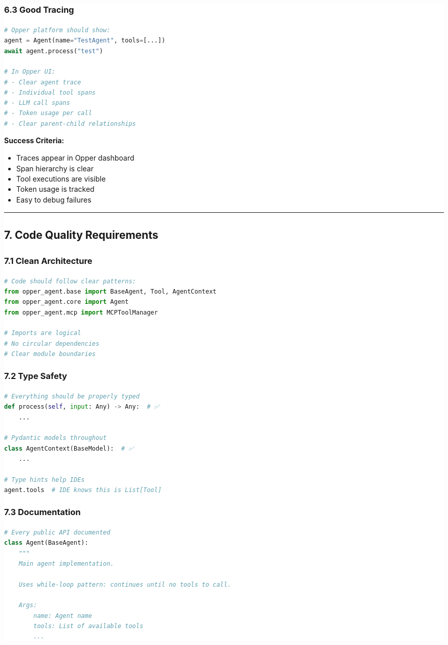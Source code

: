 ### 6.3 Good Tracing
```python
# Opper platform should show:
agent = Agent(name="TestAgent", tools=[...])
await agent.process("test")

# In Opper UI:
# - Clear agent trace
# - Individual tool spans
# - LLM call spans
# - Token usage per call
# - Clear parent-child relationships
```

**Success Criteria:**
- Traces appear in Opper dashboard
- Span hierarchy is clear
- Tool executions are visible
- Token usage is tracked
- Easy to debug failures

---

## 7. Code Quality Requirements

### 7.1 Clean Architecture
```python
# Code should follow clear patterns:
from opper_agent.base import BaseAgent, Tool, AgentContext
from opper_agent.core import Agent
from opper_agent.mcp import MCPToolManager

# Imports are logical
# No circular dependencies
# Clear module boundaries
```

### 7.2 Type Safety
```python
# Everything should be properly typed
def process(self, input: Any) -> Any:  # ✅
    ...

# Pydantic models throughout
class AgentContext(BaseModel):  # ✅
    ...

# Type hints help IDEs
agent.tools  # IDE knows this is List[Tool]
```

### 7.3 Documentation
```python
# Every public API documented
class Agent(BaseAgent):
    """
    Main agent implementation.

    Uses while-loop pattern: continues until no tools to call.

    Args:
        name: Agent name
        tools: List of available tools
        ...
```